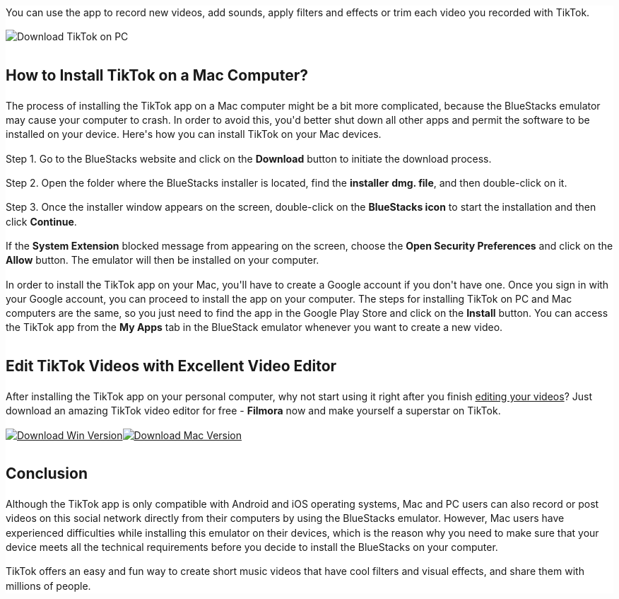 You can use the app to record new videos, add sounds, apply filters and effects or trim each video you recorded with TikTok.

![Download TikTok on PC](https://images.wondershare.com/filmora/article-images/download-tiktok-on-pc.png)

## How to Install TikTok on a Mac Computer?

The process of installing the TikTok app on a Mac computer might be a bit more complicated, because the BlueStacks emulator may cause your computer to crash. In order to avoid this, you'd better shut down all other apps and permit the software to be installed on your device. Here's how you can install TikTok on your Mac devices.

Step 1\. Go to the BlueStacks website and click on the **Download** button to initiate the download process.

Step 2\. Open the folder where the BlueStacks installer is located, find the **installer** **dmg. file**, and then double-click on it.

Step 3\. Once the installer window appears on the screen, double-click on the **BlueStacks icon** to start the installation and then click **Continue**.

If the **System Extension** blocked message from appearing on the screen, choose the **Open Security Preferences** and click on the **Allow** button. The emulator will then be installed on your computer.

In order to install the TikTok app on your Mac, you'll have to create a Google account if you don't have one. Once you sign in with your Google account, you can proceed to install the app on your computer. The steps for installing TikTok on PC and Mac computers are the same, so you just need to find the app in the Google Play Store and click on the **Install** button. You can access the TikTok app from the **My Apps** tab in the BlueStack emulator whenever you want to create a new video.

## Edit TikTok Videos with Excellent Video Editor

After installing the TikTok app on your personal computer, why not start using it right after you finish [editing your videos](https://tools.techidaily.com/wondershare/filmora/download/)? Just download an amazing TikTok video editor for free - **Filmora** now and make yourself a superstar on TikTok.

[![Download Win Version](https://images.wondershare.com/filmora/guide/download-btn-win.jpg)](https://tools.techidaily.com/wondershare/filmora/download/)[![Download Mac Version](https://images.wondershare.com/filmora/guide/download-btn-mac.jpg)](https://tools.techidaily.com/wondershare/filmora/download/)

## Conclusion

Although the TikTok app is only compatible with Android and iOS operating systems, Mac and PC users can also record or post videos on this social network directly from their computers by using the BlueStacks emulator. However, Mac users have experienced difficulties while installing this emulator on their devices, which is the reason why you need to make sure that your device meets all the technical requirements before you decide to install the BlueStacks on your computer.

TikTok offers an easy and fun way to create short music videos that have cool filters and visual effects, and share them with millions of people.

